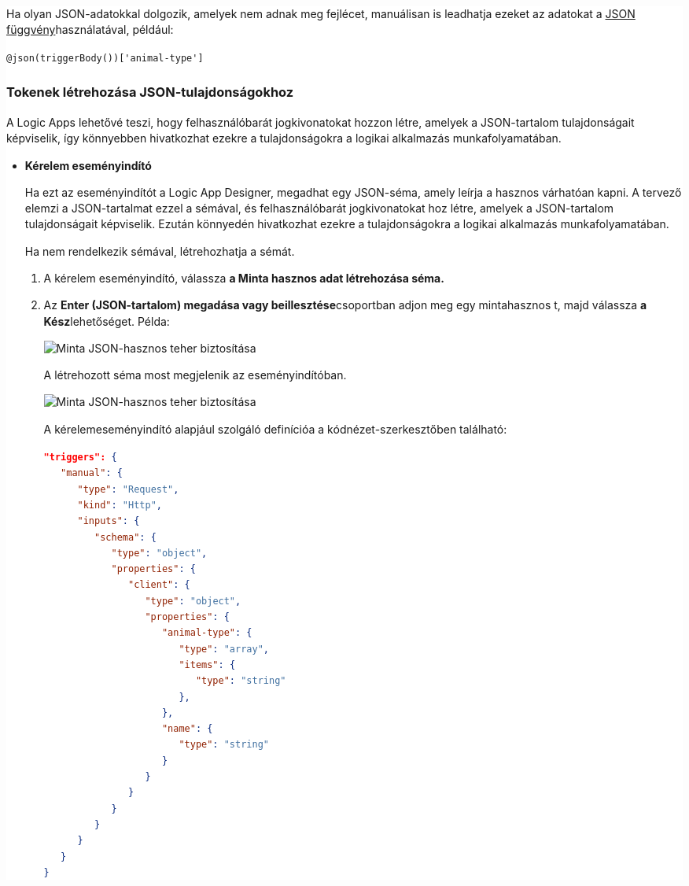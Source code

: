 Ha olyan JSON-adatokkal dolgozik, amelyek nem adnak meg fejlécet, manuálisan is leadhatja ezeket az adatokat a [JSON függvény](../logic-apps/workflow-definition-language-functions-reference.md#json)használatával, például: 
  
`@json(triggerBody())['animal-type']`

### <a name="create-tokens-for-json-properties"></a>Tokenek létrehozása JSON-tulajdonságokhoz

A Logic Apps lehetővé teszi, hogy felhasználóbarát jogkivonatokat hozzon létre, amelyek a JSON-tartalom tulajdonságait képviselik, így könnyebben hivatkozhat ezekre a tulajdonságokra a logikai alkalmazás munkafolyamatában.

* **Kérelem eseményindító**

  Ha ezt az eseményindítót a Logic App Designer, megadhat egy JSON-séma, amely leírja a hasznos várhatóan kapni. 
  A tervező elemzi a JSON-tartalmat ezzel a sémával, és felhasználóbarát jogkivonatokat hoz létre, amelyek a JSON-tartalom tulajdonságait képviselik. 
  Ezután könnyedén hivatkozhat ezekre a tulajdonságokra a logikai alkalmazás munkafolyamatában. 
  
  Ha nem rendelkezik sémával, létrehozhatja a sémát. 
  
  1. A kérelem eseményindító, válassza **a Minta hasznos adat létrehozása séma.**  
  
  2. Az **Enter (JSON-tartalom) megadása vagy beillesztése**csoportban adjon meg egy mintahasznos t, majd válassza **a Kész**lehetőséget. Példa: 

     ![Minta JSON-hasznos teher biztosítása](./media/logic-apps-content-type/request-trigger.png)

     A létrehozott séma most megjelenik az eseményindítóban.

     ![Minta JSON-hasznos teher biztosítása](./media/logic-apps-content-type/generated-schema.png)

     A kérelemeseményindító alapjául szolgáló definícióa a kódnézet-szerkesztőben található:

     ```json
     "triggers": { 
        "manual": {
           "type": "Request",
           "kind": "Http",
           "inputs": { 
              "schema": {
                 "type": "object",
                 "properties": {
                    "client": {
                       "type": "object",
                       "properties": {
                          "animal-type": {
                             "type": "array",
                             "items": {
                                "type": "string"
                             },
                          },
                          "name": {
                             "type": "string"
                          }
                       }
                    }
                 }
              }
           }
        }
     }
     ```

